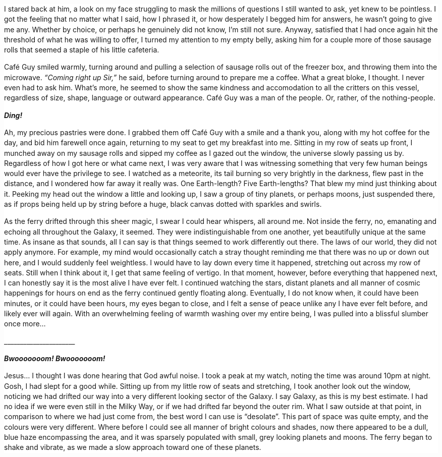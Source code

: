 I stared back at him, a look on my face struggling to mask the millions of questions I still wanted to ask, yet knew to be pointless. I got the feeling that no matter what I said, how I phrased it, or how desperately I begged him for answers, he wasn’t going to give me any. Whether by choice, or perhaps he genuinely did not know, I’m still not sure. Anyway, satisfied that I had once again hit the threshold of what he was willing to offer, I turned my attention to my empty belly, asking him for a couple more of those sausage rolls that seemed a staple of his little cafeteria.

Café Guy smiled warmly, turning around and pulling a selection of sausage rolls out of the freezer box, and throwing them into the microwave. *“Coming right up Sir,”* he said, before turning around to prepare me a coffee. What a great bloke, I thought. I never even had to ask him. What’s more, he seemed to show the same kindness and accomodation to all the critters on this vessel, regardless of size, shape, language or outward appearance. Café Guy was a man of the people. Or, rather, of the nothing-people.

***Ding!***

Ah, my precious pastries were done. I grabbed them off Café Guy with a smile and a thank you, along with my hot coffee for the day, and bid him farewell once again, returning to my seat to get my breakfast into me. Sitting in my row of seats up front, I munched away on my sausage rolls and sipped my coffee as I gazed out the window, the universe slowly passing us by. Regardless of how I got here or what came next, I was very aware that I was witnessing something that very few human beings would ever have the privilege to see. I watched as a meteorite, its tail burning so very brightly in the darkness, flew past in the distance, and I wondered how far away it really was. One Earth-length? Five Earth-lengths? That blew my mind just thinking about it. Peeking my head out the window a little and looking up, I saw a group of tiny planets, or perhaps moons, just suspended there, as if props being held up by string before a huge, black canvas dotted with sparkles and swirls.

As the ferry drifted through this sheer magic, I swear I could hear whispers, all around me. Not inside the ferry, no, emanating and echoing all throughout the Galaxy, it seemed. They were indistinguishable from one another, yet beautifully unique at the same time. As insane as that sounds, all I can say is that things seemed to work differently out there. The laws of our world, they did not apply anymore. For example, my mind would occasionally catch a stray thought reminding me that there was no up or down out here, and I would suddenly feel weightless. I would have to lay down every time it happened, stretching out across my row of seats. Still when I think about it, I get that same feeling of vertigo. In that moment, however, before everything that happened next, I can honestly say it is the most alive I have ever felt. I continued watching the stars, distant planets and all manner of cosmic happenings for hours on end as the ferry continued gently floating along. Eventually, I do not know when, it could have been minutes, or it could have been hours, my eyes began to close, and I felt a sense of peace unlike any I have ever felt before, and likely ever will again. With an overwhelming feeling of warmth washing over my entire being, I was pulled into a blissful slumber once more…



\_\_\_\_\_\_\_\_\_\_\_\_\_\_\_\_\_\_\_\_\_\_



***Bwooooooom! Bwooooooom!***

Jesus… I thought I was done hearing that God awful noise. I took a peak at my watch, noting the time was around 10pm at night. Gosh, I had slept for a good while. Sitting up from my little row of seats and stretching, I took another look out the window, noticing we had drifted our way into a very different looking sector of the Galaxy. I say Galaxy, as this is my best estimate. I had no idea if we were even still in the Milky Way, or if we had drifted far beyond the outer rim. What I saw outside at that point, in comparison to where we had just come from, the best word I can use is “desolate”. This part of space was quite empty, and the colours were very different. Where before I could see all manner of bright colours and shades, now there appeared to be a dull, blue haze encompassing the area, and it was sparsely populated with small, grey looking planets and moons. The ferry began to shake and vibrate, as we made a slow approach toward one of these planets.

